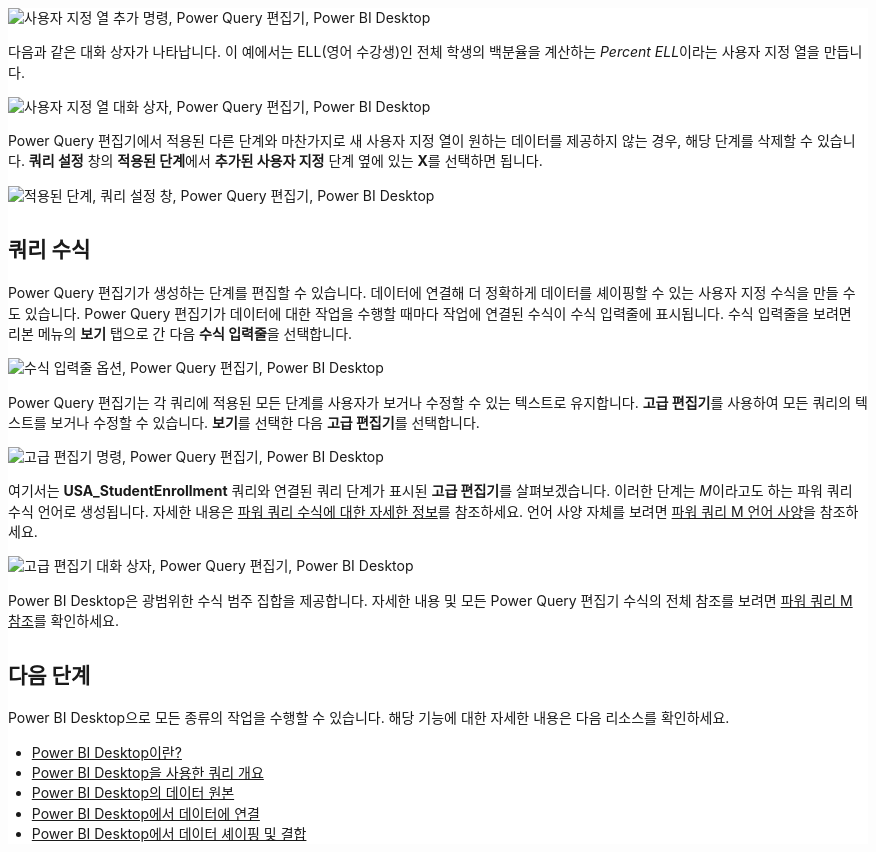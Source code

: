 ![사용자 지정 열 추가 명령, Power Query 편집기, Power BI Desktop](media/desktop-common-query-tasks/commonquerytasks_customcolumn.png)

다음과 같은 대화 상자가 나타납니다. 이 예에서는 ELL(영어 수강생)인 전체 학생의 백분율을 계산하는 *Percent ELL*이라는 사용자 지정 열을 만듭니다.

![사용자 지정 열 대화 상자, Power Query 편집기, Power BI Desktop](media/desktop-common-query-tasks/customcolumn_addcustomcolumndialog.png)

Power Query 편집기에서 적용된 다른 단계와 마찬가지로 새 사용자 지정 열이 원하는 데이터를 제공하지 않는 경우, 해당 단계를 삭제할 수 있습니다. **쿼리 설정** 창의 **적용된 단계**에서 **추가된 사용자 지정** 단계 옆에 있는 **X**를 선택하면 됩니다.

![적용된 단계, 쿼리 설정 창, Power Query 편집기, Power BI Desktop](media/desktop-common-query-tasks/customcolumn_addedappliedstep.png)

## <a name="query-formulas"></a>쿼리 수식

Power Query 편집기가 생성하는 단계를 편집할 수 있습니다. 데이터에 연결해 더 정확하게 데이터를 셰이핑할 수 있는 사용자 지정 수식을 만들 수도 있습니다. Power Query 편집기가 데이터에 대한 작업을 수행할 때마다 작업에 연결된 수식이 수식 입력줄에 표시됩니다. 수식 입력줄을 보려면 리본 메뉴의 **보기** 탭으로 간 다음 **수식 입력줄**을 선택합니다.

![수식 입력줄 옵션, Power Query 편집기, Power BI Desktop](media/desktop-common-query-tasks/queryformulas_formulabar.png)

Power Query 편집기는 각 쿼리에 적용된 모든 단계를 사용자가 보거나 수정할 수 있는 텍스트로 유지합니다. **고급 편집기**를 사용하여 모든 쿼리의 텍스트를 보거나 수정할 수 있습니다. **보기**를 선택한 다음 **고급 편집기**를 선택합니다.

![고급 편집기 명령, Power Query 편집기, Power BI Desktop](media/desktop-common-query-tasks/queryformulas_advancededitorbutton.png)

여기서는 **USA\_StudentEnrollment** 쿼리와 연결된 쿼리 단계가 표시된 **고급 편집기**를 살펴보겠습니다. 이러한 단계는 *M*이라고도 하는 파워 쿼리 수식 언어로 생성됩니다. 자세한 내용은 [파워 쿼리 수식에 대한 자세한 정보](https://support.office.com/article/learn-about-power-query-formulas-6bc50988-022b-4799-a709-f8aafdee2b2f)를 참조하세요. 언어 사양 자체를 보려면 [파워 쿼리 M 언어 사양](/powerquery-m/power-query-m-language-specification)을 참조하세요.

![고급 편집기 대화 상자, Power Query 편집기, Power BI Desktop](media/desktop-common-query-tasks/queryformulas_advancededitor.png)

Power BI Desktop은 광범위한 수식 범주 집합을 제공합니다. 자세한 내용 및 모든 Power Query 편집기 수식의 전체 참조를 보려면 [파워 쿼리 M 참조](/powerquery-m/power-query-m-function-reference)를 확인하세요.

## <a name="next-steps"></a>다음 단계

Power BI Desktop으로 모든 종류의 작업을 수행할 수 있습니다. 해당 기능에 대한 자세한 내용은 다음 리소스를 확인하세요.

* [Power BI Desktop이란?](desktop-what-is-desktop.md)
* [Power BI Desktop을 사용한 쿼리 개요](desktop-query-overview.md)
* [Power BI Desktop의 데이터 원본](desktop-data-sources.md)
* [Power BI Desktop에서 데이터에 연결](desktop-connect-to-data.md)
* [Power BI Desktop에서 데이터 셰이핑 및 결합](desktop-shape-and-combine-data.md)
